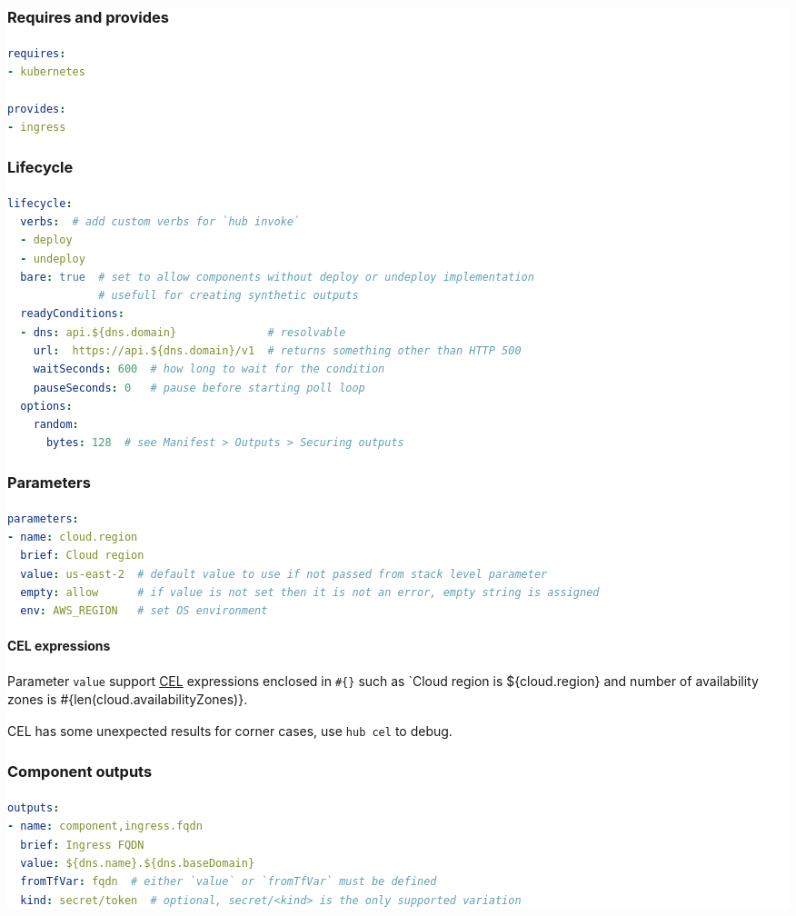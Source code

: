 ### Requires and provides

```yaml
requires:
- kubernetes

provides:
- ingress
```

### Lifecycle

```yaml
lifecycle:
  verbs:  # add custom verbs for `hub invoke`
  - deploy
  - undeploy
  bare: true  # set to allow components without deploy or undeploy implementation
              # usefull for creating synthetic outputs
  readyConditions:
  - dns: api.${dns.domain}              # resolvable
    url:  https://api.${dns.domain}/v1  # returns something other than HTTP 500
    waitSeconds: 600  # how long to wait for the condition
    pauseSeconds: 0   # pause before starting poll loop
  options:
    random:
      bytes: 128  # see Manifest > Outputs > Securing outputs
```

### Parameters

```yaml
parameters:
- name: cloud.region
  brief: Cloud region
  value: us-east-2  # default value to use if not passed from stack level parameter
  empty: allow      # if value is not set then it is not an error, empty string is assigned
  env: AWS_REGION   # set OS environment
```

#### CEL expressions

Parameter `value` support [CEL] expressions enclosed in `#{}` such as `Cloud region is ${cloud.region} and number of availability zones is #{len(cloud.availabilityZones)}.

CEL has some unexpected results for corner cases, use `hub cel` to debug.

### Component outputs

```yaml
outputs:
- name: component,ingress.fqdn
  brief: Ingress FQDN
  value: ${dns.name}.${dns.baseDomain}
  fromTfVar: fqdn  # either `value` or `fromTfVar` must be defined
  kind: secret/token  # optional, secret/<kind> is the only supported variation
```


[Hubctl extensions]: https://github.com/epam/hub-extensions
[CEL]: https://github.com/google/cel-go
